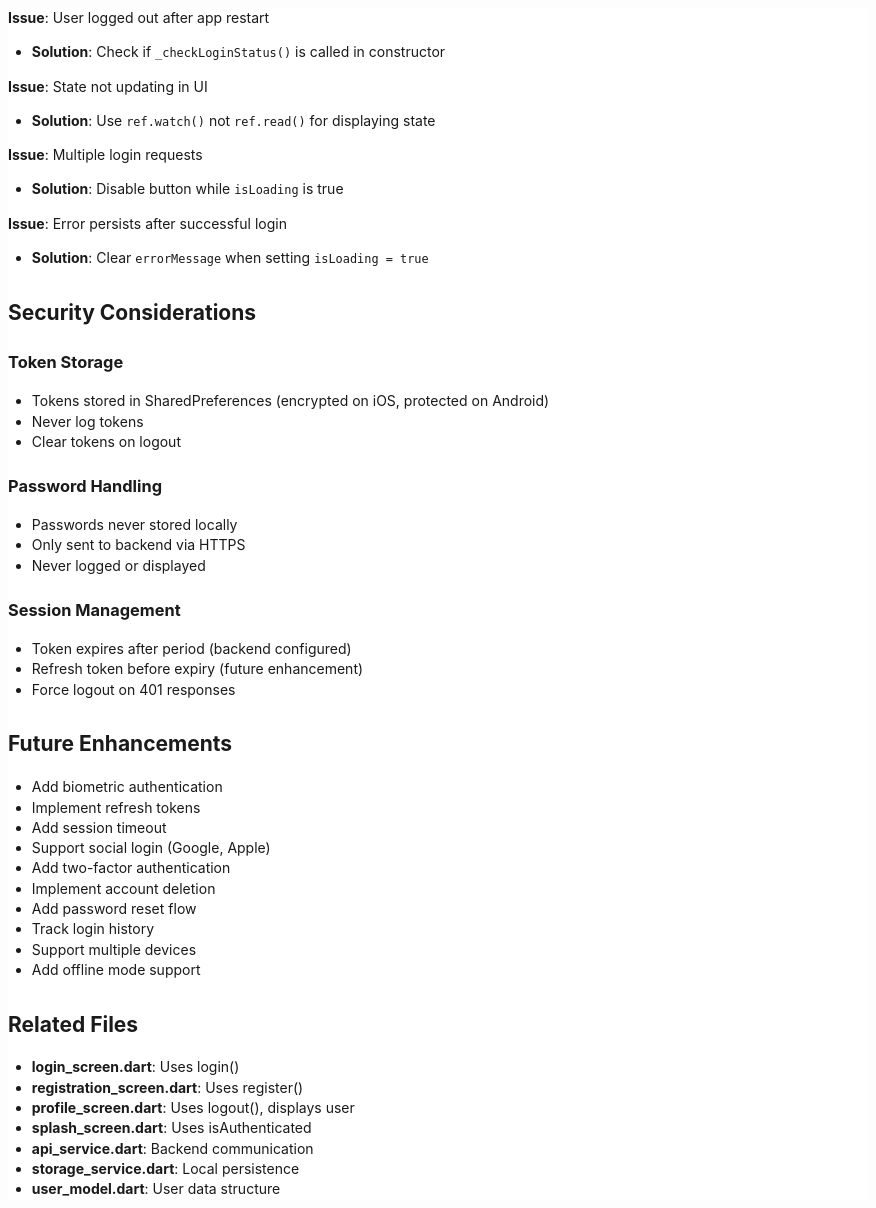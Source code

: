 **Issue**: User logged out after app restart
- **Solution**: Check if `_checkLoginStatus()` is called in constructor

**Issue**: State not updating in UI
- **Solution**: Use `ref.watch()` not `ref.read()` for displaying state

**Issue**: Multiple login requests
- **Solution**: Disable button while `isLoading` is true

**Issue**: Error persists after successful login
- **Solution**: Clear `errorMessage` when setting `isLoading = true`

## Security Considerations

### Token Storage
- Tokens stored in SharedPreferences (encrypted on iOS, protected on Android)
- Never log tokens
- Clear tokens on logout

### Password Handling
- Passwords never stored locally
- Only sent to backend via HTTPS
- Never logged or displayed

### Session Management
- Token expires after period (backend configured)
- Refresh token before expiry (future enhancement)
- Force logout on 401 responses

## Future Enhancements
- Add biometric authentication
- Implement refresh tokens
- Add session timeout
- Support social login (Google, Apple)
- Add two-factor authentication
- Implement account deletion
- Add password reset flow
- Track login history
- Support multiple devices
- Add offline mode support

## Related Files
- **login_screen.dart**: Uses login()
- **registration_screen.dart**: Uses register()
- **profile_screen.dart**: Uses logout(), displays user
- **splash_screen.dart**: Uses isAuthenticated
- **api_service.dart**: Backend communication
- **storage_service.dart**: Local persistence
- **user_model.dart**: User data structure
